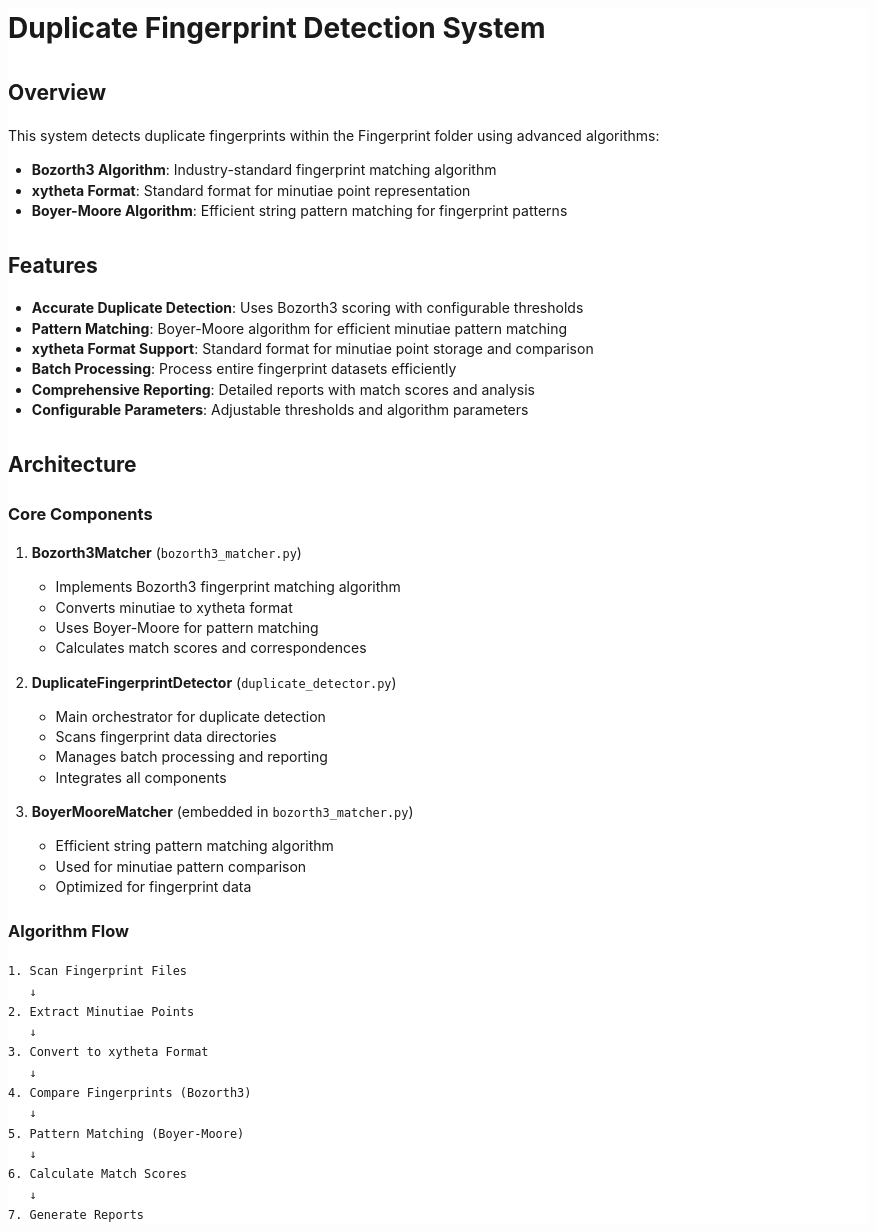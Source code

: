 # Duplicate Fingerprint Detection System

## Overview

This system detects duplicate fingerprints within the Fingerprint folder using advanced algorithms:

- **Bozorth3 Algorithm**: Industry-standard fingerprint matching algorithm
- **xytheta Format**: Standard format for minutiae point representation
- **Boyer-Moore Algorithm**: Efficient string pattern matching for fingerprint patterns

## Features

- **Accurate Duplicate Detection**: Uses Bozorth3 scoring with configurable thresholds
- **Pattern Matching**: Boyer-Moore algorithm for efficient minutiae pattern matching
- **xytheta Format Support**: Standard format for minutiae point storage and comparison
- **Batch Processing**: Process entire fingerprint datasets efficiently
- **Comprehensive Reporting**: Detailed reports with match scores and analysis
- **Configurable Parameters**: Adjustable thresholds and algorithm parameters

## Architecture

### Core Components

1. **Bozorth3Matcher** (`bozorth3_matcher.py`)
   - Implements Bozorth3 fingerprint matching algorithm
   - Converts minutiae to xytheta format
   - Uses Boyer-Moore for pattern matching
   - Calculates match scores and correspondences

2. **DuplicateFingerprintDetector** (`duplicate_detector.py`)
   - Main orchestrator for duplicate detection
   - Scans fingerprint data directories
   - Manages batch processing and reporting
   - Integrates all components

3. **BoyerMooreMatcher** (embedded in `bozorth3_matcher.py`)
   - Efficient string pattern matching algorithm
   - Used for minutiae pattern comparison
   - Optimized for fingerprint data

### Algorithm Flow

```
1. Scan Fingerprint Files
   ↓
2. Extract Minutiae Points
   ↓
3. Convert to xytheta Format
   ↓
4. Compare Fingerprints (Bozorth3)
   ↓
5. Pattern Matching (Boyer-Moore)
   ↓
6. Calculate Match Scores
   ↓
7. Generate Reports
```
